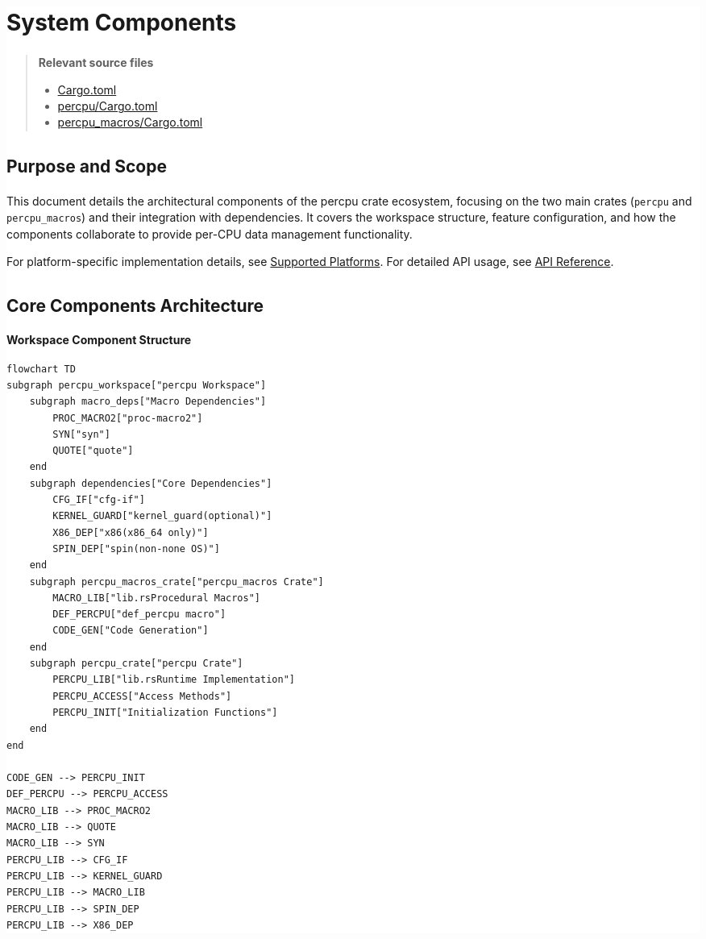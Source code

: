 # System Components

> **Relevant source files**
> * [Cargo.toml](https://github.com/arceos-org/percpu/blob/89c8a54c/Cargo.toml)
> * [percpu/Cargo.toml](https://github.com/arceos-org/percpu/blob/89c8a54c/percpu/Cargo.toml)
> * [percpu_macros/Cargo.toml](https://github.com/arceos-org/percpu/blob/89c8a54c/percpu_macros/Cargo.toml)

## Purpose and Scope

This document details the architectural components of the percpu crate ecosystem, focusing on the two main crates (`percpu` and `percpu_macros`) and their integration with dependencies. It covers the workspace structure, feature configuration, and how the components collaborate to provide per-CPU data management functionality.

For platform-specific implementation details, see [Supported Platforms](/arceos-org/percpu/1.2-supported-platforms). For detailed API usage, see [API Reference](/arceos-org/percpu/4-api-reference).

## Core Components Architecture

**Workspace Component Structure**

```mermaid
flowchart TD
subgraph percpu_workspace["percpu Workspace"]
    subgraph macro_deps["Macro Dependencies"]
        PROC_MACRO2["proc-macro2"]
        SYN["syn"]
        QUOTE["quote"]
    end
    subgraph dependencies["Core Dependencies"]
        CFG_IF["cfg-if"]
        KERNEL_GUARD["kernel_guard(optional)"]
        X86_DEP["x86(x86_64 only)"]
        SPIN_DEP["spin(non-none OS)"]
    end
    subgraph percpu_macros_crate["percpu_macros Crate"]
        MACRO_LIB["lib.rsProcedural Macros"]
        DEF_PERCPU["def_percpu macro"]
        CODE_GEN["Code Generation"]
    end
    subgraph percpu_crate["percpu Crate"]
        PERCPU_LIB["lib.rsRuntime Implementation"]
        PERCPU_ACCESS["Access Methods"]
        PERCPU_INIT["Initialization Functions"]
    end
end

CODE_GEN --> PERCPU_INIT
DEF_PERCPU --> PERCPU_ACCESS
MACRO_LIB --> PROC_MACRO2
MACRO_LIB --> QUOTE
MACRO_LIB --> SYN
PERCPU_LIB --> CFG_IF
PERCPU_LIB --> KERNEL_GUARD
PERCPU_LIB --> MACRO_LIB
PERCPU_LIB --> SPIN_DEP
PERCPU_LIB --> X86_DEP
```
